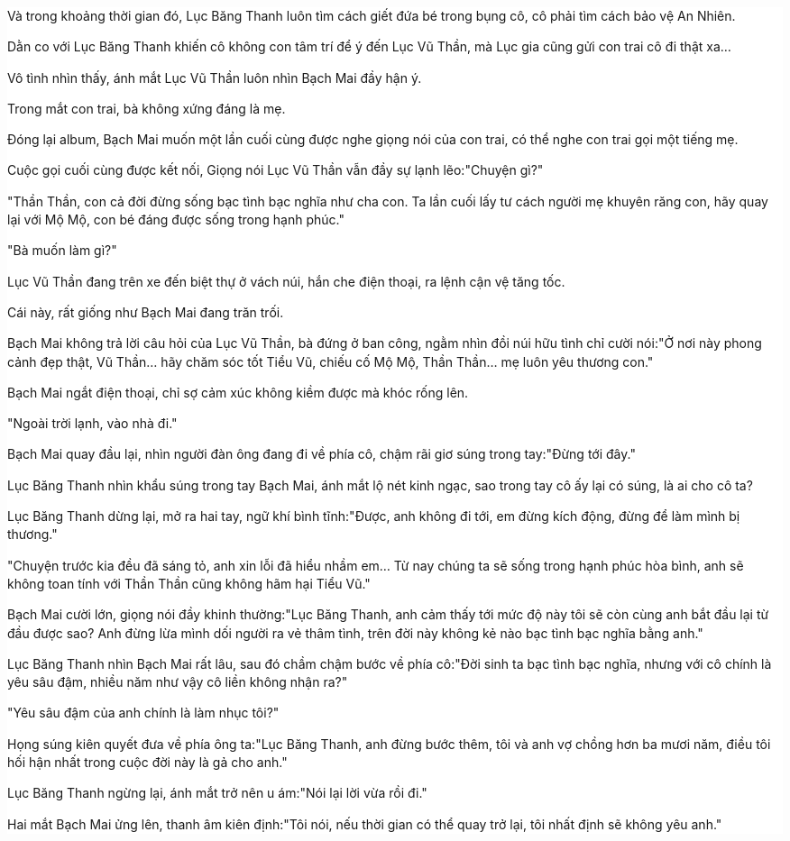 Và trong khoảng thời gian đó, Lục Băng Thanh luôn tìm cách giết đứa bé trong bụng cô, cô phải tìm cách bảo vệ An Nhiên.

Dằn co với Lục Băng Thanh khiến cô không con tâm trí để ý đến Lục Vũ Thần, mà Lục gia cũng gửi con trai cô đi thật xa…

Vô tình nhìn thấy, ánh mắt Lục Vũ Thần luôn nhìn Bạch Mai đầy hận ý.

Trong mắt con trai, bà không xứng đáng là mẹ.

Đóng lại album, Bạch Mai muốn một lần cuối cùng được nghe giọng nói của con trai, có thể nghe con trai gọi một tiếng mẹ.

Cuộc gọi cuối cùng được kết nối, Giọng nói Lục Vũ Thần vẫn đầy sự lạnh lẽo:"Chuyện gì?"

"Thần Thần, con cả đời đừng sống bạc tình bạc nghĩa như cha con. Ta lần cuối lấy tư cách người mẹ khuyên răng con, hãy quay lại với Mộ Mộ, con bé đáng được sống trong hạnh phúc."

"Bà muốn làm gì?"

Lục Vũ Thần đang trên xe đến biệt thự ở vách núi, hắn che điện thoại, ra lệnh cận vệ tăng tốc.

Cái này, rất giống như Bạch Mai đang trăn trối.

Bạch Mai không trả lời câu hỏi của Lục Vũ Thần, bà đứng ở ban công, ngằm nhìn đồi núi hữu tình chỉ cười nói:"Ở nơi này phong cảnh đẹp thật, Vũ Thần… hãy chăm sóc tốt Tiểu Vũ, chiếu cố Mộ Mộ, Thần Thần… mẹ luôn yêu thương con."

Bạch Mai ngắt điện thoại, chỉ sợ cảm xúc không kiềm được mà khóc rống lên.

"Ngoài trời lạnh, vào nhà đi."

Bạch Mai quay đầu lại, nhìn người đàn ông đang đi về phía cô, chậm rãi giơ súng trong tay:"Đừng tới đây."

Lục Băng Thanh nhìn khẩu súng trong tay Bạch Mai, ánh mắt lộ nét kinh ngạc, sao trong tay cô ấy lại có súng, là ai cho cô ta?

Lục Băng Thanh dừng lại, mở ra hai tay, ngữ khí bình tĩnh:"Được, anh không đi tới, em đừng kích động, đừng để làm mình bị thương."

"Chuyện trước kia đều đã sáng tỏ, anh xin lỗi đã hiểu nhầm em… Từ nay chúng ta sẽ sống trong hạnh phúc hòa bình, anh sẽ không toan tính với Thần Thần cũng không hãm hại Tiểu Vũ."

Bạch Mai cười lớn, giọng nói đầy khinh thường:"Lục Băng Thanh, anh cảm thấy tới mức độ này tôi sẽ còn cùng anh bắt đầu lại từ đầu được sao? Anh đừng lừa mình dối người ra vẻ thâm tình, trên đời này không kẻ nào bạc tình bạc nghĩa bằng anh."

Lục Băng Thanh nhìn Bạch Mai rất lâu, sau đó chầm chậm bước về phía cô:"Đời sinh ta bạc tình bạc nghĩa, nhưng với cô chính là yêu sâu đậm, nhiều năm như vậy cô liền không nhận ra?"

"Yêu sâu đậm của anh chính là làm nhục tôi?"

Họng súng kiên quyết đưa về phía ông ta:"Lục Băng Thanh, anh đừng bước thêm, tôi và anh vợ chồng hơn ba mươi năm, điều tôi hối hận nhất trong cuộc đời này là gả cho anh."

Lục Băng Thanh ngừng lại, ánh mắt trở nên u ám:"Nói lại lời vừa rồi đi."

Hai mắt Bạch Mai ửng lên, thanh âm kiên định:"Tôi nói, nếu thời gian có thể quay trở lại, tôi nhất định sẽ không yêu anh."
